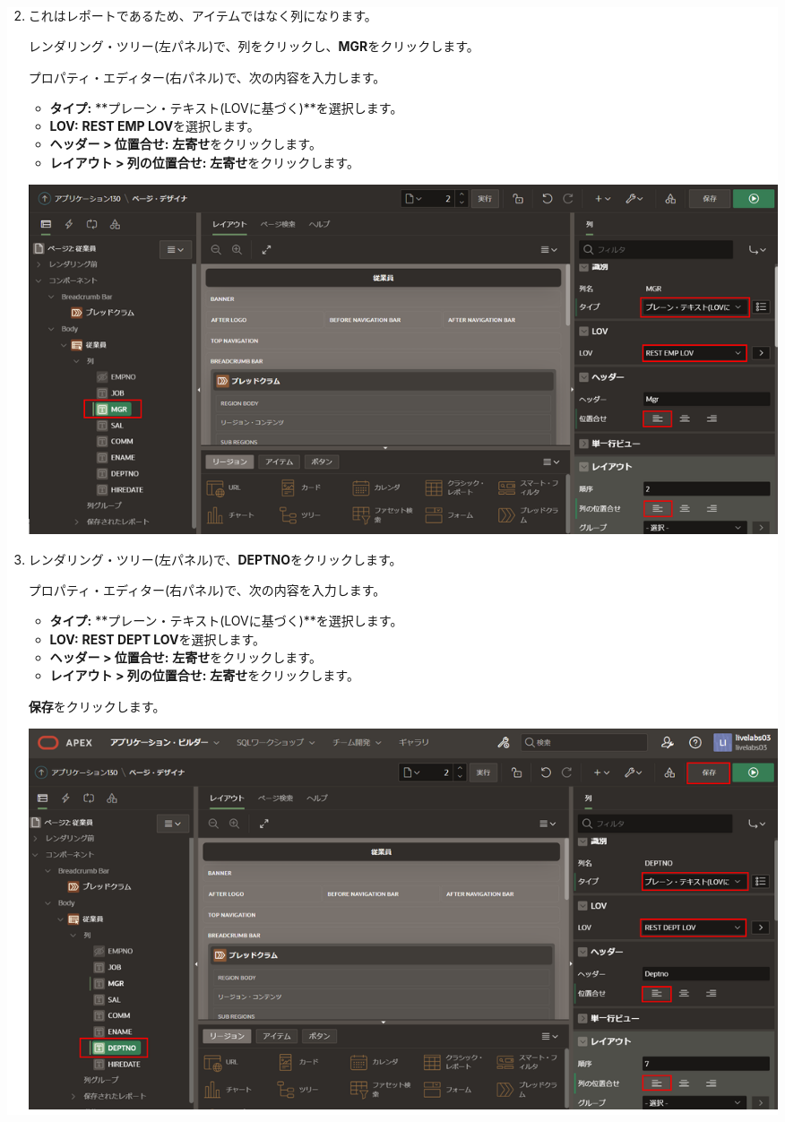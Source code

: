 2. これはレポートであるため、アイテムではなく列になります。 

     レンダリング・ツリー(左パネル)で、列をクリックし、**MGR**をクリックします。  

     プロパティ・エディター(右パネル)で、次の内容を入力します。  

     - **タイプ:** **プレーン・テキスト(LOVに基づく)**を選択します。  
     - **LOV:** **REST EMP LOV**を選択します。  
     - **ヘッダー > 位置合せ:** **左寄せ**をクリックします。  
     - **レイアウト > 列の位置合せ:** **左寄せ**をクリックします。  

     ![](images/set-mgr-col.png " ")  

3. レンダリング・ツリー(左パネル)で、**DEPTNO**をクリックします。  

     プロパティ・エディター(右パネル)で、次の内容を入力します。  

     - **タイプ:** **プレーン・テキスト(LOVに基づく)**を選択します。  
     - **LOV:** **REST DEPT LOV**を選択します。  
     - **ヘッダー > 位置合せ:** **左寄せ**をクリックします。  
     - **レイアウト > 列の位置合せ:** **左寄せ**をクリックします。  

     **保存**をクリックします。   

     ![](images/set-deptno-col.png " ")  